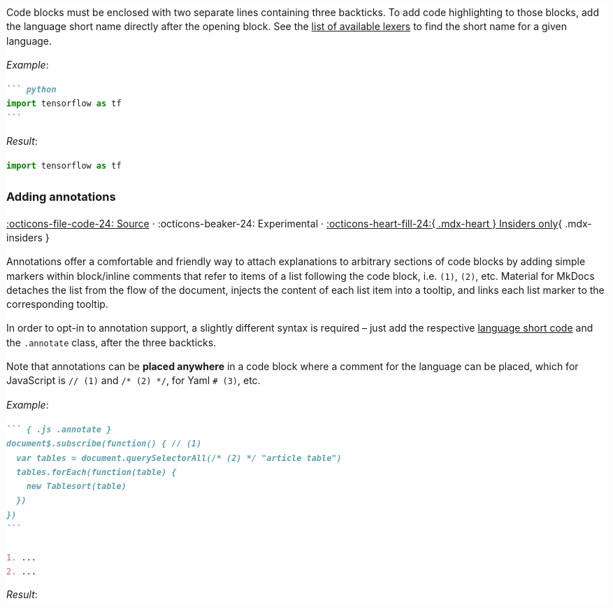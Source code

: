 Code blocks must be enclosed with two separate lines containing three backticks.
To add code highlighting to those blocks, add the language short name directly
after the opening block. See the [list of available lexers][17] to find the
short name for a given language.

_Example_:

```` markdown
``` python
import tensorflow as tf
```
````

_Result_:

``` python
import tensorflow as tf
```

  [17]: https://pygments.org/docs/lexers/

### Adding annotations

[:octicons-file-code-24: Source][18] ·
:octicons-beaker-24: Experimental ·
[:octicons-heart-fill-24:{ .mdx-heart } Insiders only][18]{ .mdx-insiders }

Annotations offer a comfortable and friendly way to attach explanations to
arbitrary sections of code blocks by adding simple markers within block/inline
comments that refer to items of a list following the code block, i.e. `(1)`,
`(2)`, etc. Material for MkDocs detaches the list from the flow of the document,
injects the content of each list item into a tooltip, and links each list marker
to the corresponding tooltip.

In order to opt-in to annotation support, a slightly different syntax is
required – just add the respective [language short code][17] and the `.annotate`
class, after the three backticks.

Note that annotations can be __placed anywhere__ in a code block where a comment
for the language can be placed, which for JavaScript is `// (1)` and
`/* (2) */`, for Yaml `# (3)`, etc.

_Example_:

```` markdown
``` { .js .annotate }
document$.subscribe(function() { // (1)
  var tables = document.querySelectorAll(/* (2) */ "article table")
  tables.forEach(function(table) {
    new Tablesort(table)
  })
})
```

1. ...
2. ...
````

_Result_:


  [1]: https://pygments.org
  [2]: https://github.com/squidfunk/mkdocs-material/blob/master/src/assets/stylesheets/main/extensions/pymdownx/_highlight.scss
  [3]: https://facelessuser.github.io/pymdown-extensions/extensions/highlight/
  [4]: https://python-markdown.github.io/extensions/code_hilite/
  [5]: https://facelessuser.github.io/pymdown-extensions/
  [6]: ../customization.md#additional-css
  [7]: ../customization.md#additional-javascript
  [8]: https://highlightjs.org/
  [9]: https://cdnjs.com/libraries/highlight.js/
  [10]: #adding-line-numbers
  [11]: https://facelessuser.github.io/pymdown-extensions/extensions/inlinehilite/
  [12]: #highlighting-inline-code-blocks
  [13]: https://github.com/squidfunk/mkdocs-material/blob/master/src/assets/stylesheets/main/extensions/pymdownx/_keys.scss
  [14]: https://facelessuser.github.io/pymdown-extensions/extensions/keys/
  [15]: https://facelessuser.github.io/pymdown-extensions/extensions/superfences/
  [16]: https://facelessuser.github.io/pymdown-extensions/extensions/snippets/
  [18]: ../insiders.md
  [19]: ../assets/screenshots/annotations.png
  [20]: https://squidfunk.github.io/mkdocs-material-insiders/reference/code-blocks/#adding-annotations
  [21]: #inlinehilite
  [22]: #keys
  [23]: https://fletcher.github.io/MultiMarkdown-5/transclusion.html
  [24]: #snippets
  [25]: https://github.com/squidfunk/mkdocs-material/blob/master/src/assets/stylesheets/main/_colors.scss#
  [26]: #use-pygments
  [27]: ../setup/changing-the-colors.md#color-scheme
  [28]: https://pygments.org/docs/tokens/#literals
  [29]: https://github.com/squidfunk/mkdocs-material/blob/master/src/assets/stylesheets/main/extensions/markdown/_codehilite.scss